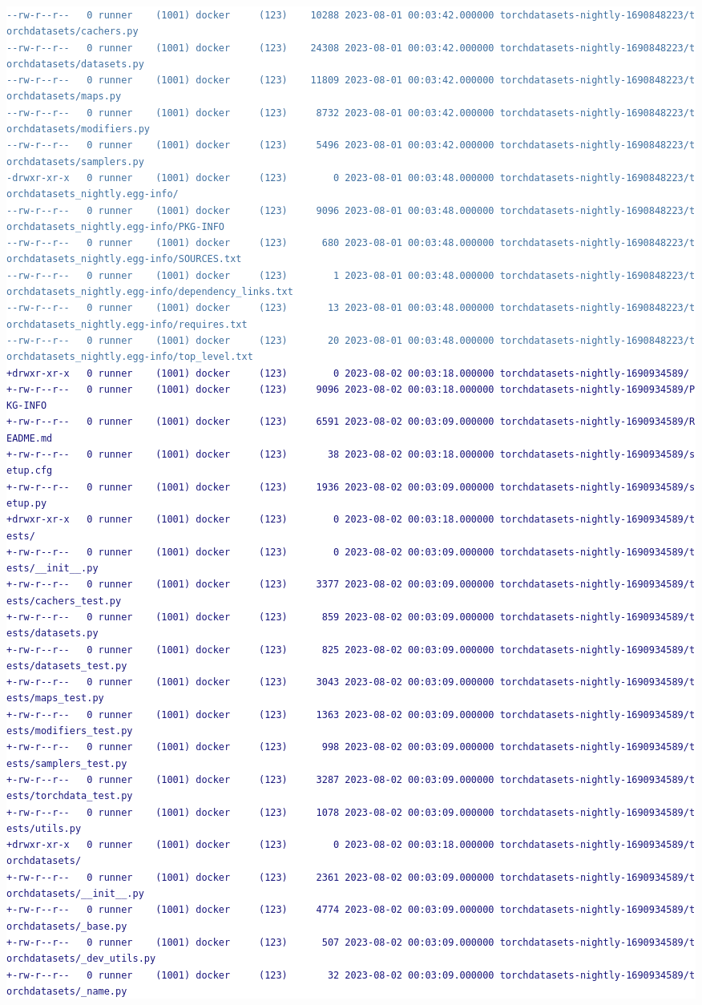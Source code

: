 ```diff
--rw-r--r--   0 runner    (1001) docker     (123)    10288 2023-08-01 00:03:42.000000 torchdatasets-nightly-1690848223/torchdatasets/cachers.py
--rw-r--r--   0 runner    (1001) docker     (123)    24308 2023-08-01 00:03:42.000000 torchdatasets-nightly-1690848223/torchdatasets/datasets.py
--rw-r--r--   0 runner    (1001) docker     (123)    11809 2023-08-01 00:03:42.000000 torchdatasets-nightly-1690848223/torchdatasets/maps.py
--rw-r--r--   0 runner    (1001) docker     (123)     8732 2023-08-01 00:03:42.000000 torchdatasets-nightly-1690848223/torchdatasets/modifiers.py
--rw-r--r--   0 runner    (1001) docker     (123)     5496 2023-08-01 00:03:42.000000 torchdatasets-nightly-1690848223/torchdatasets/samplers.py
-drwxr-xr-x   0 runner    (1001) docker     (123)        0 2023-08-01 00:03:48.000000 torchdatasets-nightly-1690848223/torchdatasets_nightly.egg-info/
--rw-r--r--   0 runner    (1001) docker     (123)     9096 2023-08-01 00:03:48.000000 torchdatasets-nightly-1690848223/torchdatasets_nightly.egg-info/PKG-INFO
--rw-r--r--   0 runner    (1001) docker     (123)      680 2023-08-01 00:03:48.000000 torchdatasets-nightly-1690848223/torchdatasets_nightly.egg-info/SOURCES.txt
--rw-r--r--   0 runner    (1001) docker     (123)        1 2023-08-01 00:03:48.000000 torchdatasets-nightly-1690848223/torchdatasets_nightly.egg-info/dependency_links.txt
--rw-r--r--   0 runner    (1001) docker     (123)       13 2023-08-01 00:03:48.000000 torchdatasets-nightly-1690848223/torchdatasets_nightly.egg-info/requires.txt
--rw-r--r--   0 runner    (1001) docker     (123)       20 2023-08-01 00:03:48.000000 torchdatasets-nightly-1690848223/torchdatasets_nightly.egg-info/top_level.txt
+drwxr-xr-x   0 runner    (1001) docker     (123)        0 2023-08-02 00:03:18.000000 torchdatasets-nightly-1690934589/
+-rw-r--r--   0 runner    (1001) docker     (123)     9096 2023-08-02 00:03:18.000000 torchdatasets-nightly-1690934589/PKG-INFO
+-rw-r--r--   0 runner    (1001) docker     (123)     6591 2023-08-02 00:03:09.000000 torchdatasets-nightly-1690934589/README.md
+-rw-r--r--   0 runner    (1001) docker     (123)       38 2023-08-02 00:03:18.000000 torchdatasets-nightly-1690934589/setup.cfg
+-rw-r--r--   0 runner    (1001) docker     (123)     1936 2023-08-02 00:03:09.000000 torchdatasets-nightly-1690934589/setup.py
+drwxr-xr-x   0 runner    (1001) docker     (123)        0 2023-08-02 00:03:18.000000 torchdatasets-nightly-1690934589/tests/
+-rw-r--r--   0 runner    (1001) docker     (123)        0 2023-08-02 00:03:09.000000 torchdatasets-nightly-1690934589/tests/__init__.py
+-rw-r--r--   0 runner    (1001) docker     (123)     3377 2023-08-02 00:03:09.000000 torchdatasets-nightly-1690934589/tests/cachers_test.py
+-rw-r--r--   0 runner    (1001) docker     (123)      859 2023-08-02 00:03:09.000000 torchdatasets-nightly-1690934589/tests/datasets.py
+-rw-r--r--   0 runner    (1001) docker     (123)      825 2023-08-02 00:03:09.000000 torchdatasets-nightly-1690934589/tests/datasets_test.py
+-rw-r--r--   0 runner    (1001) docker     (123)     3043 2023-08-02 00:03:09.000000 torchdatasets-nightly-1690934589/tests/maps_test.py
+-rw-r--r--   0 runner    (1001) docker     (123)     1363 2023-08-02 00:03:09.000000 torchdatasets-nightly-1690934589/tests/modifiers_test.py
+-rw-r--r--   0 runner    (1001) docker     (123)      998 2023-08-02 00:03:09.000000 torchdatasets-nightly-1690934589/tests/samplers_test.py
+-rw-r--r--   0 runner    (1001) docker     (123)     3287 2023-08-02 00:03:09.000000 torchdatasets-nightly-1690934589/tests/torchdata_test.py
+-rw-r--r--   0 runner    (1001) docker     (123)     1078 2023-08-02 00:03:09.000000 torchdatasets-nightly-1690934589/tests/utils.py
+drwxr-xr-x   0 runner    (1001) docker     (123)        0 2023-08-02 00:03:18.000000 torchdatasets-nightly-1690934589/torchdatasets/
+-rw-r--r--   0 runner    (1001) docker     (123)     2361 2023-08-02 00:03:09.000000 torchdatasets-nightly-1690934589/torchdatasets/__init__.py
+-rw-r--r--   0 runner    (1001) docker     (123)     4774 2023-08-02 00:03:09.000000 torchdatasets-nightly-1690934589/torchdatasets/_base.py
+-rw-r--r--   0 runner    (1001) docker     (123)      507 2023-08-02 00:03:09.000000 torchdatasets-nightly-1690934589/torchdatasets/_dev_utils.py
+-rw-r--r--   0 runner    (1001) docker     (123)       32 2023-08-02 00:03:09.000000 torchdatasets-nightly-1690934589/torchdatasets/_name.py
```